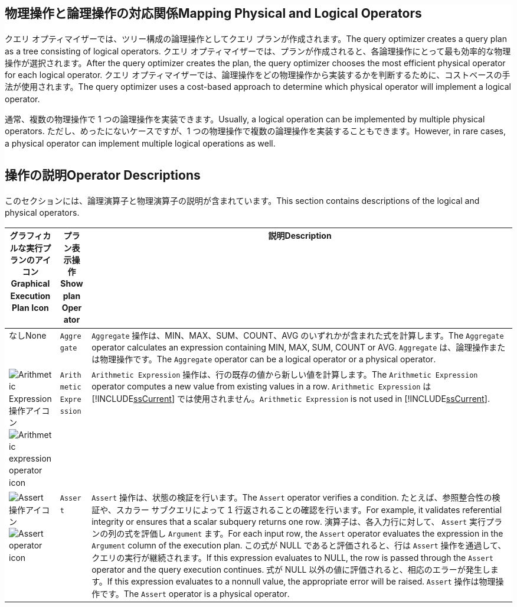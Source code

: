 ## <a name="mapping-physical-and-logical-operators"></a><span data-ttu-id="c4cd0-143">物理操作と論理操作の対応関係</span><span class="sxs-lookup"><span data-stu-id="c4cd0-143">Mapping Physical and Logical Operators</span></span>  
 <span data-ttu-id="c4cd0-144">クエリ オプティマイザーでは、ツリー構成の論理操作としてクエリ プランが作成されます。</span><span class="sxs-lookup"><span data-stu-id="c4cd0-144">The query optimizer creates a query plan as a tree consisting of logical operators.</span></span> <span data-ttu-id="c4cd0-145">クエリ オプティマイザーでは、プランが作成されると、各論理操作にとって最も効率的な物理操作が選択されます。</span><span class="sxs-lookup"><span data-stu-id="c4cd0-145">After the query optimizer creates the plan, the query optimizer chooses the most efficient physical operator for each logical operator.</span></span> <span data-ttu-id="c4cd0-146">クエリ オプティマイザーでは、論理操作をどの物理操作から実装するかを判断するために、コストベースの手法が使用されます。</span><span class="sxs-lookup"><span data-stu-id="c4cd0-146">The query optimizer uses a cost-based approach to determine which physical operator will implement a logical operator.</span></span>  
  
 <span data-ttu-id="c4cd0-147">通常、複数の物理操作で 1 つの論理操作を実装できます。</span><span class="sxs-lookup"><span data-stu-id="c4cd0-147">Usually, a logical operation can be implemented by multiple physical operators.</span></span> <span data-ttu-id="c4cd0-148">ただし、めったにないケースですが、1 つの物理操作で複数の論理操作を実装することもできます。</span><span class="sxs-lookup"><span data-stu-id="c4cd0-148">However, in rare cases, a physical operator can implement multiple logical operations as well.</span></span>  
  
## <a name="operator-descriptions"></a><span data-ttu-id="c4cd0-149">操作の説明</span><span class="sxs-lookup"><span data-stu-id="c4cd0-149">Operator Descriptions</span></span>  
 <span data-ttu-id="c4cd0-150">このセクションには、論理演算子と物理演算子の説明が含まれています。</span><span class="sxs-lookup"><span data-stu-id="c4cd0-150">This section contains descriptions of the logical and physical operators.</span></span>  
  
|<span data-ttu-id="c4cd0-151">グラフィカルな実行プランのアイコン</span><span class="sxs-lookup"><span data-stu-id="c4cd0-151">Graphical Execution Plan Icon</span></span>|<span data-ttu-id="c4cd0-152">プラン表示操作</span><span class="sxs-lookup"><span data-stu-id="c4cd0-152">Showplan Operator</span></span>|<span data-ttu-id="c4cd0-153">説明</span><span class="sxs-lookup"><span data-stu-id="c4cd0-153">Description</span></span>|  
|-----------------------------------|-----------------------|-----------------|  
|<span data-ttu-id="c4cd0-154">なし</span><span class="sxs-lookup"><span data-stu-id="c4cd0-154">None</span></span>|`Aggregate`|<span data-ttu-id="c4cd0-155">`Aggregate` 操作は、MIN、MAX、SUM、COUNT、AVG のいずれかが含まれた式を計算します。</span><span class="sxs-lookup"><span data-stu-id="c4cd0-155">The `Aggregate` operator calculates an expression containing MIN, MAX, SUM, COUNT or AVG.</span></span> <span data-ttu-id="c4cd0-156">`Aggregate` は、論理操作または物理操作です。</span><span class="sxs-lookup"><span data-stu-id="c4cd0-156">The `Aggregate` operator can be a logical operator or a physical operator.</span></span>|  
|<span data-ttu-id="c4cd0-157">![Arithmetic Expression 操作アイコン](../../2014/database-engine/media/arithmetic-expression-32x-2.gif "Arithmetic Expression 操作アイコン")</span><span class="sxs-lookup"><span data-stu-id="c4cd0-157">![Arithmetic expression operator icon](../../2014/database-engine/media/arithmetic-expression-32x-2.gif "Arithmetic expression operator icon")</span></span>|`Arithmetic Expression`|<span data-ttu-id="c4cd0-158">`Arithmetic Expression` 操作は、行の既存の値から新しい値を計算します。</span><span class="sxs-lookup"><span data-stu-id="c4cd0-158">The `Arithmetic Expression` operator computes a new value from existing values in a row.</span></span> <span data-ttu-id="c4cd0-159">`Arithmetic Expression` は [!INCLUDE[ssCurrent](../includes/sscurrent-md.md)] では使用されません。</span><span class="sxs-lookup"><span data-stu-id="c4cd0-159">`Arithmetic Expression` is not used in [!INCLUDE[ssCurrent](../includes/sscurrent-md.md)].</span></span>|  
|<span data-ttu-id="c4cd0-160">![Assert 操作アイコン](../../2014/database-engine/media/assert-32x.gif "Assert 操作アイコン")</span><span class="sxs-lookup"><span data-stu-id="c4cd0-160">![Assert operator icon](../../2014/database-engine/media/assert-32x.gif "Assert operator icon")</span></span>|`Assert`|<span data-ttu-id="c4cd0-161">`Assert` 操作は、状態の検証を行います。</span><span class="sxs-lookup"><span data-stu-id="c4cd0-161">The `Assert` operator verifies a condition.</span></span> <span data-ttu-id="c4cd0-162">たとえば、参照整合性の検証や、スカラー サブクエリによって 1 行返されることの確認を行います。</span><span class="sxs-lookup"><span data-stu-id="c4cd0-162">For example, it validates referential integrity or ensures that a scalar subquery returns one row.</span></span> <span data-ttu-id="c4cd0-163">演算子は、各入力行に対して、 `Assert` 実行プランの列の式を評価し `Argument` ます。</span><span class="sxs-lookup"><span data-stu-id="c4cd0-163">For each input row, the `Assert` operator evaluates the expression in the `Argument` column of the execution plan.</span></span> <span data-ttu-id="c4cd0-164">この式が NULL であると評価されると、行は `Assert` 操作を通過して、クエリの実行が継続されます。</span><span class="sxs-lookup"><span data-stu-id="c4cd0-164">If this expression evaluates to NULL, the row is passed through the `Assert` operator and the query execution continues.</span></span> <span data-ttu-id="c4cd0-165">式が NULL 以外の値に評価されると、相応のエラーが発生します。</span><span class="sxs-lookup"><span data-stu-id="c4cd0-165">If this expression evaluates to a nonnull value, the appropriate error will be raised.</span></span> <span data-ttu-id="c4cd0-166">`Assert` 操作は物理操作です。</span><span class="sxs-lookup"><span data-stu-id="c4cd0-166">The `Assert` operator is a physical operator.</span></span>|  